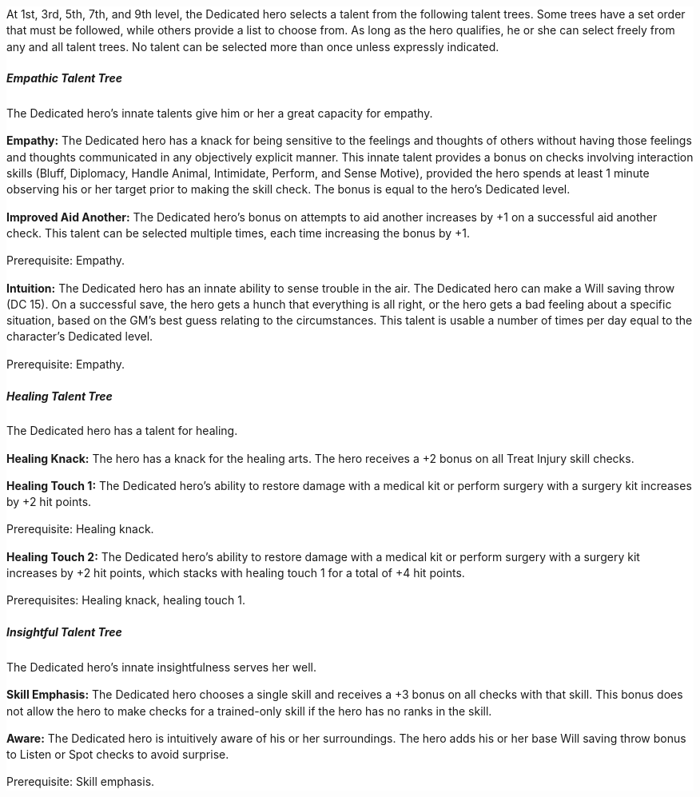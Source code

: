 At 1st, 3rd, 5th, 7th, and 9th level, the Dedicated hero selects a talent from the following talent trees. Some trees have a set order that must be followed, while others provide a list to choose from. As long as the hero qualifies, he or she can select freely from any and all talent trees. No talent can be selected more than once unless expressly indicated.

##### Empathic Talent Tree

The Dedicated hero’s innate talents give him or her a great capacity for empathy.

**Empathy:** The Dedicated hero has a knack for being sensitive to the feelings and thoughts of others without having those feelings and thoughts communicated in any objectively explicit manner. This innate talent provides a bonus on checks involving interaction skills (Bluff, Diplomacy, Handle Animal, Intimidate, Perform, and Sense Motive), provided the hero spends at least 1 minute observing his or her target prior to making the skill check. The bonus is equal to the hero’s Dedicated level.

**Improved Aid Another:** The Dedicated hero’s bonus on attempts to aid another increases by +1 on a successful aid another check. This talent can be selected multiple times, each time increasing the bonus by +1.

Prerequisite: Empathy.

**Intuition:** The Dedicated hero has an innate ability to sense trouble in the air. The Dedicated hero can make a Will saving throw (DC 15). On a successful save, the hero gets a hunch that everything is all right, or the hero gets a bad feeling about a specific situation, based on the GM’s best guess relating to the circumstances. This talent is usable a number of times per day equal to the character’s Dedicated level.

Prerequisite: Empathy.

##### Healing Talent Tree

The Dedicated hero has a talent for healing.

**Healing Knack:** The hero has a knack for the healing arts. The hero receives a +2 bonus on all Treat Injury skill checks.

**Healing Touch 1:** The Dedicated hero’s ability to restore damage with a medical kit or perform surgery with a surgery kit increases by +2 hit points.

Prerequisite: Healing knack.

**Healing Touch 2:** The Dedicated hero’s ability to restore damage with a medical kit or perform surgery with a surgery kit increases by +2 hit points, which stacks with healing touch 1 for a total of +4 hit points.

Prerequisites: Healing knack, healing touch 1.

##### Insightful Talent Tree

The Dedicated hero’s innate insightfulness serves her well.

**Skill Emphasis:** The Dedicated hero chooses a single skill and receives a +3 bonus on all checks with that skill. This bonus does not allow the hero to make checks for a trained-only skill if the hero has no ranks in the skill.

**Aware:** The Dedicated hero is intuitively aware of his or her surroundings. The hero adds his or her base Will saving throw bonus to Listen or Spot checks to avoid surprise.

Prerequisite: Skill emphasis.
